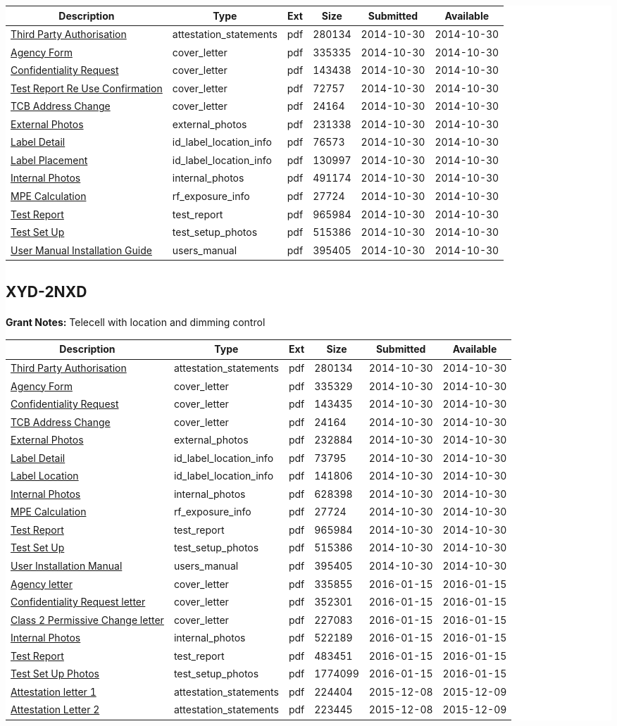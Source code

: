 | Description | Type | Ext | Size | Submitted | Available |
| ----------- | ---- | --- | ---- | --------- | --------- |
| [Third Party Authorisation](XYD-2NXN/298508aa580828f1d218194c329325cd/2431273.pdf) | attestation_statements | pdf | 280134 | 2014-10-30 | 2014-10-30 |
| [Agency Form](XYD-2NXN/298508aa580828f1d218194c329325cd/2431352.pdf) | cover_letter | pdf | 335335 | 2014-10-30 | 2014-10-30 |
| [Confidentiality Request](XYD-2NXN/298508aa580828f1d218194c329325cd/2431353.pdf) | cover_letter | pdf | 143438 | 2014-10-30 | 2014-10-30 |
| [Test Report Re Use Confirmation](XYD-2NXN/298508aa580828f1d218194c329325cd/2431354.pdf) | cover_letter | pdf | 72757 | 2014-10-30 | 2014-10-30 |
| [TCB Address Change](XYD-2NXN/298508aa580828f1d218194c329325cd/2431311.pdf) | cover_letter | pdf | 24164 | 2014-10-30 | 2014-10-30 |
| [External Photos](XYD-2NXN/298508aa580828f1d218194c329325cd/2431358.pdf) | external_photos | pdf | 231338 | 2014-10-30 | 2014-10-30 |
| [Label Detail](XYD-2NXN/298508aa580828f1d218194c329325cd/2431359.pdf) | id_label_location_info | pdf | 76573 | 2014-10-30 | 2014-10-30 |
| [Label Placement](XYD-2NXN/298508aa580828f1d218194c329325cd/2431360.pdf) | id_label_location_info | pdf | 130997 | 2014-10-30 | 2014-10-30 |
| [Internal Photos](XYD-2NXN/298508aa580828f1d218194c329325cd/2431361.pdf) | internal_photos | pdf | 491174 | 2014-10-30 | 2014-10-30 |
| [MPE Calculation](XYD-2NXN/298508aa580828f1d218194c329325cd/2431339.pdf) | rf_exposure_info | pdf | 27724 | 2014-10-30 | 2014-10-30 |
| [Test Report](XYD-2NXN/298508aa580828f1d218194c329325cd/2431281.pdf) | test_report | pdf | 965984 | 2014-10-30 | 2014-10-30 |
| [Test Set Up](XYD-2NXN/298508aa580828f1d218194c329325cd/2431282.pdf) | test_setup_photos | pdf | 515386 | 2014-10-30 | 2014-10-30 |
| [User Manual Installation Guide](XYD-2NXN/298508aa580828f1d218194c329325cd/2431283.pdf) | users_manual | pdf | 395405 | 2014-10-30 | 2014-10-30 |
## XYD-2NXD
**Grant Notes:** Telecell with location and dimming control

| Description | Type | Ext | Size | Submitted | Available |
| ----------- | ---- | --- | ---- | --------- | --------- |
| [Third Party Authorisation](XYD-2NXD/86be938bf46859369d4583c22b468c3f/2431273.pdf) | attestation_statements | pdf | 280134 | 2014-10-30 | 2014-10-30 |
| [Agency Form](XYD-2NXD/86be938bf46859369d4583c22b468c3f/2431271.pdf) | cover_letter | pdf | 335329 | 2014-10-30 | 2014-10-30 |
| [Confidentiality Request](XYD-2NXD/86be938bf46859369d4583c22b468c3f/2431272.pdf) | cover_letter | pdf | 143435 | 2014-10-30 | 2014-10-30 |
| [TCB Address Change](XYD-2NXD/86be938bf46859369d4583c22b468c3f/2431311.pdf) | cover_letter | pdf | 24164 | 2014-10-30 | 2014-10-30 |
| [External Photos](XYD-2NXD/86be938bf46859369d4583c22b468c3f/2431275.pdf) | external_photos | pdf | 232884 | 2014-10-30 | 2014-10-30 |
| [Label Detail](XYD-2NXD/86be938bf46859369d4583c22b468c3f/2431276.pdf) | id_label_location_info | pdf | 73795 | 2014-10-30 | 2014-10-30 |
| [Label Location](XYD-2NXD/86be938bf46859369d4583c22b468c3f/2431277.pdf) | id_label_location_info | pdf | 141806 | 2014-10-30 | 2014-10-30 |
| [Internal Photos](XYD-2NXD/86be938bf46859369d4583c22b468c3f/2431278.pdf) | internal_photos | pdf | 628398 | 2014-10-30 | 2014-10-30 |
| [MPE Calculation](XYD-2NXD/86be938bf46859369d4583c22b468c3f/2431339.pdf) | rf_exposure_info | pdf | 27724 | 2014-10-30 | 2014-10-30 |
| [Test Report](XYD-2NXD/86be938bf46859369d4583c22b468c3f/2431281.pdf) | test_report | pdf | 965984 | 2014-10-30 | 2014-10-30 |
| [Test Set Up](XYD-2NXD/86be938bf46859369d4583c22b468c3f/2431282.pdf) | test_setup_photos | pdf | 515386 | 2014-10-30 | 2014-10-30 |
| [User Installation Manual](XYD-2NXD/86be938bf46859369d4583c22b468c3f/2431283.pdf) | users_manual | pdf | 395405 | 2014-10-30 | 2014-10-30 |
| [Agency letter](XYD-2NXD/f570263513447d622ef904eaba913a2a/2873865.pdf) | cover_letter | pdf | 335855 | 2016-01-15 | 2016-01-15 |
| [Confidentiality Request letter](XYD-2NXD/f570263513447d622ef904eaba913a2a/2873866.pdf) | cover_letter | pdf | 352301 | 2016-01-15 | 2016-01-15 |
| [Class 2 Permissive Change letter](XYD-2NXD/f570263513447d622ef904eaba913a2a/2873867.pdf) | cover_letter | pdf | 227083 | 2016-01-15 | 2016-01-15 |
| [Internal Photos](XYD-2NXD/f570263513447d622ef904eaba913a2a/2873868.pdf) | internal_photos | pdf | 522189 | 2016-01-15 | 2016-01-15 |
| [Test Report](XYD-2NXD/f570263513447d622ef904eaba913a2a/2873871.pdf) | test_report | pdf | 483451 | 2016-01-15 | 2016-01-15 |
| [Test Set Up Photos](XYD-2NXD/f570263513447d622ef904eaba913a2a/2833939.pdf) | test_setup_photos | pdf | 1774099 | 2016-01-15 | 2016-01-15 |
| [Attestation letter 1](XYD-2NXD/d88a4e37aa3c471972c99c88c6d03983/2833922.pdf) | attestation_statements | pdf | 224404 | 2015-12-08 | 2015-12-09 |
| [Attestation Letter 2](XYD-2NXD/d88a4e37aa3c471972c99c88c6d03983/2833924.pdf) | attestation_statements | pdf | 223445 | 2015-12-08 | 2015-12-09 |
